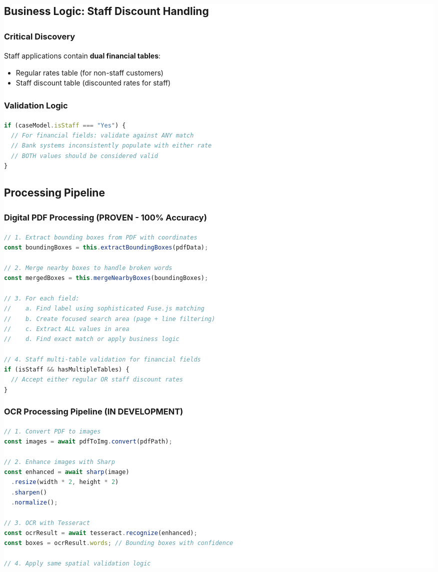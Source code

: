 ## Business Logic: Staff Discount Handling

### Critical Discovery
Staff applications contain **dual financial tables**:
- Regular rates table (for non-staff customers)
- Staff discount table (discounted rates for staff)

### Validation Logic
```javascript
if (caseModel.isStaff === "Yes") {
  // For financial fields: validate against ANY match
  // Bank systems inconsistently populate with either rate
  // BOTH values should be considered valid
}
```

## Processing Pipeline

### Digital PDF Processing (PROVEN - 100% Accuracy)
```javascript
// 1. Extract bounding boxes from PDF with coordinates
const boundingBoxes = this.extractBoundingBoxes(pdfData);

// 2. Merge nearby boxes to handle broken words
const mergedBoxes = this.mergeNearbyBoxes(boundingBoxes);

// 3. For each field:
//    a. Find label using sophisticated Fuse.js matching
//    b. Create focused search area (page + line filtering)
//    c. Extract ALL values in area
//    d. Find exact match or apply business logic

// 4. Staff multi-table validation for financial fields
if (isStaff && hasMultipleTables) {
  // Accept either regular OR staff discount rates
}
```

### OCR Processing Pipeline (IN DEVELOPMENT)
```javascript
// 1. Convert PDF to images
const images = await pdfToImg.convert(pdfPath);

// 2. Enhance images with Sharp
const enhanced = await sharp(image)
  .resize(width * 2, height * 2)
  .sharpen()
  .normalize();

// 3. OCR with Tesseract
const ocrResult = await tesseract.recognize(enhanced);
const boxes = ocrResult.words; // Bounding boxes with confidence

// 4. Apply same spatial validation logic
```
